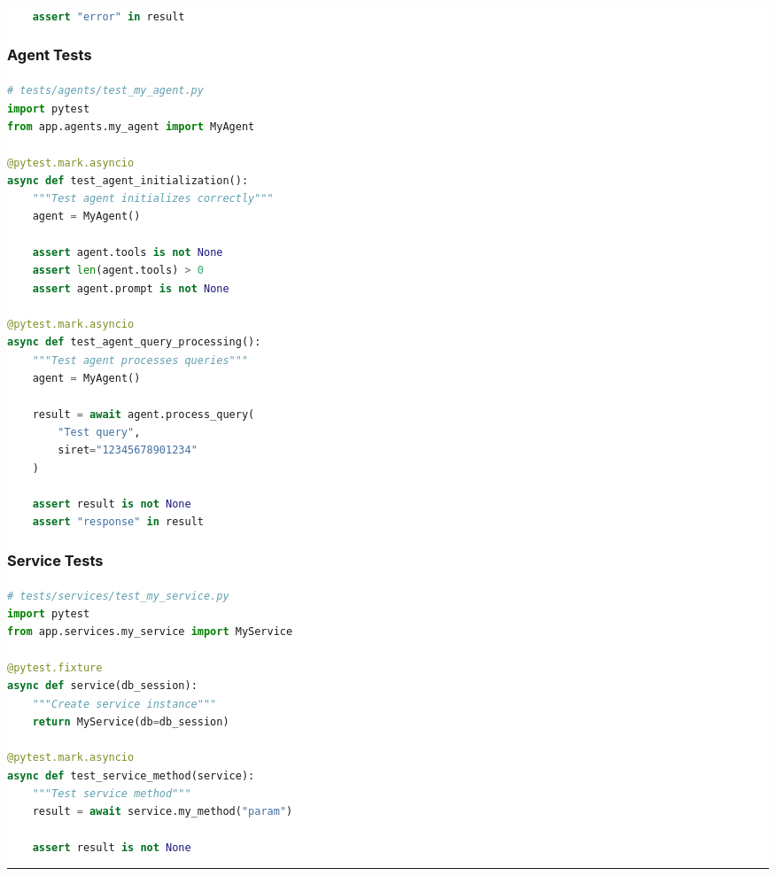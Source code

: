 ```python
    assert "error" in result
```

### Agent Tests

```python
# tests/agents/test_my_agent.py
import pytest
from app.agents.my_agent import MyAgent

@pytest.mark.asyncio
async def test_agent_initialization():
    """Test agent initializes correctly"""
    agent = MyAgent()
    
    assert agent.tools is not None
    assert len(agent.tools) > 0
    assert agent.prompt is not None

@pytest.mark.asyncio
async def test_agent_query_processing():
    """Test agent processes queries"""
    agent = MyAgent()
    
    result = await agent.process_query(
        "Test query",
        siret="12345678901234"
    )
    
    assert result is not None
    assert "response" in result
```

### Service Tests

```python
# tests/services/test_my_service.py
import pytest
from app.services.my_service import MyService

@pytest.fixture
async def service(db_session):
    """Create service instance"""
    return MyService(db=db_session)

@pytest.mark.asyncio
async def test_service_method(service):
    """Test service method"""
    result = await service.my_method("param")
    
    assert result is not None
```

---